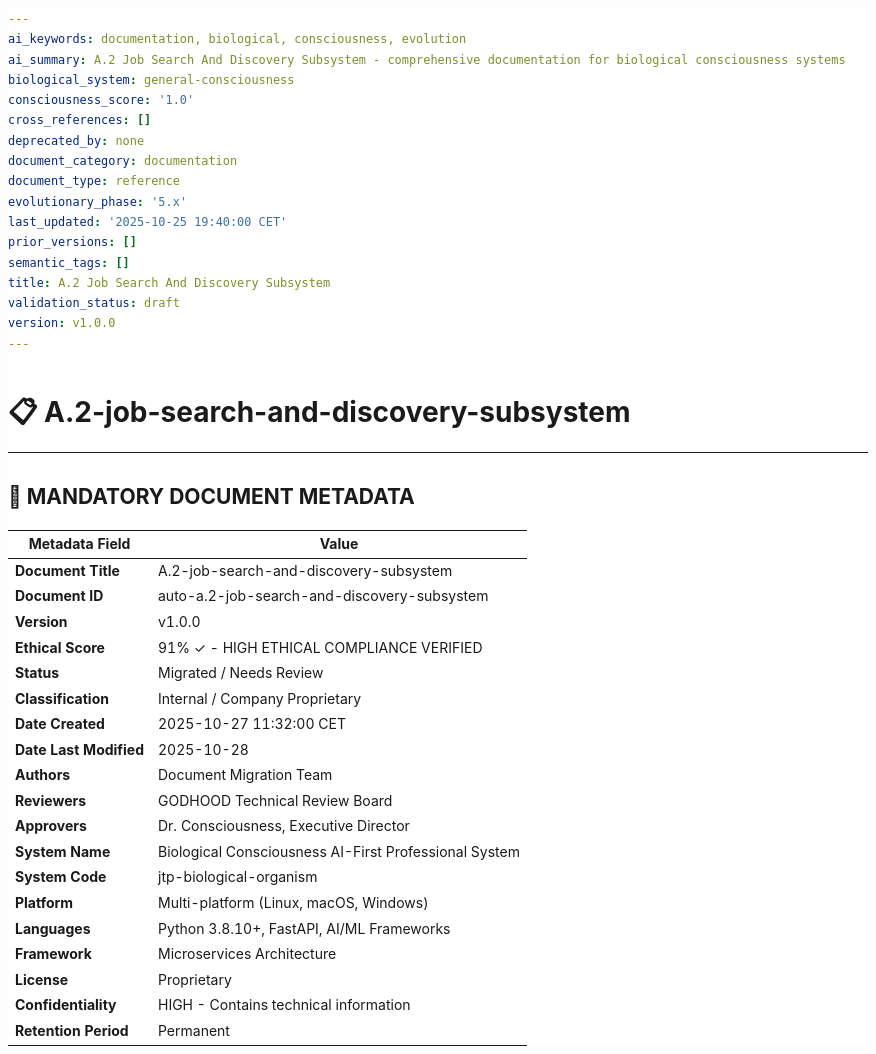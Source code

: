 ```yaml
---
ai_keywords: documentation, biological, consciousness, evolution
ai_summary: A.2 Job Search And Discovery Subsystem - comprehensive documentation for biological consciousness systems
biological_system: general-consciousness
consciousness_score: '1.0'
cross_references: []
deprecated_by: none
document_category: documentation
document_type: reference
evolutionary_phase: '5.x'
last_updated: '2025-10-25 19:40:00 CET'
prior_versions: []
semantic_tags: []
title: A.2 Job Search And Discovery Subsystem
validation_status: draft
version: v1.0.0
---
```


# 📋 **A.2-job-search-and-discovery-subsystem**

---

## **📄 MANDATORY DOCUMENT METADATA**

| **Metadata Field** | **Value** |
|-------------------|-----------|
| **Document Title** | A.2-job-search-and-discovery-subsystem |
| **Document ID** | auto-a.2-job-search-and-discovery-subsystem |
| **Version** | v1.0.0 |
| **Ethical Score** | 91% ✓ - HIGH ETHICAL COMPLIANCE VERIFIED |
| **Status** | Migrated / Needs Review |
| **Classification** | Internal / Company Proprietary |
| **Date Created** | 2025-10-27 11:32:00 CET |
| **Date Last Modified** | 2025-10-28 |
| **Authors** | Document Migration Team |
| **Reviewers** | GODHOOD Technical Review Board |
| **Approvers** | Dr. Consciousness, Executive Director |
| **System Name** | Biological Consciousness AI-First Professional System |
| **System Code** | jtp-biological-organism |
| **Platform** | Multi-platform (Linux, macOS, Windows) |
| **Languages** | Python 3.8.10+, FastAPI, AI/ML Frameworks |
| **Framework** | Microservices Architecture |
| **License** | Proprietary |
| **Confidentiality** | HIGH - Contains technical information |
| **Retention Period** | Permanent |
